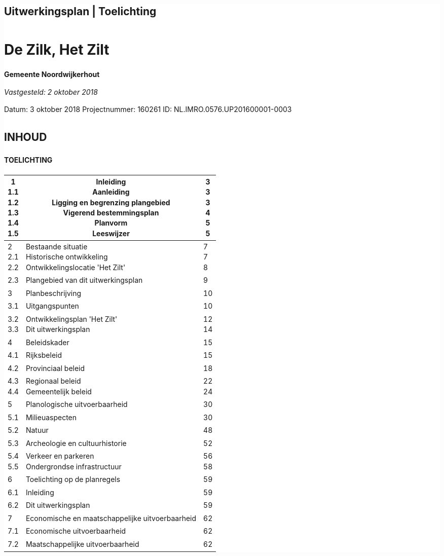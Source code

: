 ## **Uitwerkingsplan | Toelichting**

# **De Zilk, Het Zilt**

**Gemeente Noordwijkerhout**

*Vastgesteld: 2 oktober 2018*

Datum: 3 oktober 2018 Projectnummer: 160261 ID: NL.IMRO.0576.UP201600001-0003

## **INHOUD**

#### **TOELICHTING**

| 1<br>1.1<br>1.2<br>1.3<br>1.4<br>1.5 | Inleiding<br>Aanleiding<br>Ligging en begrenzing plangebied<br>Vigerend bestemmingsplan<br>Planvorm<br>Leeswijzer | 3<br>3<br>3<br>4<br>5<br>5 |
|--------------------------------------|-------------------------------------------------------------------------------------------------------------------|----------------------------|
| 2<br>2.1<br>2.2                      | Bestaande situatie<br>Historische ontwikkeling<br>Ontwikkelingslocatie 'Het Zilt'                                 | 7<br>7<br>8                |
| 2.3                                  | Plangebied van dit uitwerkingsplan                                                                                | 9                          |
| 3                                    | Planbeschrijving                                                                                                  | 10                         |
| 3.1                                  | Uitgangspunten                                                                                                    | 10                         |
| 3.2<br>3.3                           | Ontwikkelingsplan 'Het Zilt'<br>Dit uitwerkingsplan                                                               | 12<br>14                   |
| 4                                    | Beleidskader                                                                                                      | 15                         |
| 4.1                                  | Rijksbeleid                                                                                                       | 15                         |
| 4.2                                  | Provinciaal beleid                                                                                                | 18                         |
| 4.3<br>4.4                           | Regionaal beleid<br>Gemeentelijk beleid                                                                           | 22<br>24                   |
| 5                                    | Planologische uitvoerbaarheid                                                                                     | 30                         |
| 5.1                                  | Milieuaspecten                                                                                                    | 30                         |
| 5.2                                  | Natuur                                                                                                            | 48                         |
| 5.3                                  | Archeologie en cultuurhistorie                                                                                    | 52                         |
| 5.4<br>5.5                           | Verkeer en parkeren<br>Ondergrondse infrastructuur                                                                | 56<br>58                   |
| 6                                    | Toelichting op de planregels                                                                                      | 59                         |
| 6.1                                  | Inleiding                                                                                                         | 59                         |
| 6.2                                  | Dit uitwerkingsplan                                                                                               | 59                         |
| 7                                    | Economische en maatschappelijke uitvoerbaarheid                                                                   | 62                         |
| 7.1                                  | Economische uitvoerbaarheid                                                                                       | 62                         |
| 7.2                                  | Maatschappelijke uitvoerbaarheid                                                                                  | 62                         |
